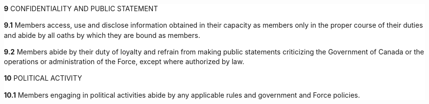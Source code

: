 


**9** CONFIDENTIALITY AND PUBLIC STATEMENT

**9.1** Members access, use and disclose information obtained in their capacity as members only in the proper course of their duties and abide by all oaths by which they are bound as members.



**9.2** Members abide by their duty of loyalty and refrain from making public statements criticizing the Government of Canada or the operations or administration of the Force, except where authorized by law.




**10** POLITICAL ACTIVITY

**10.1** Members engaging in political activities abide by any applicable rules and government and Force policies.





